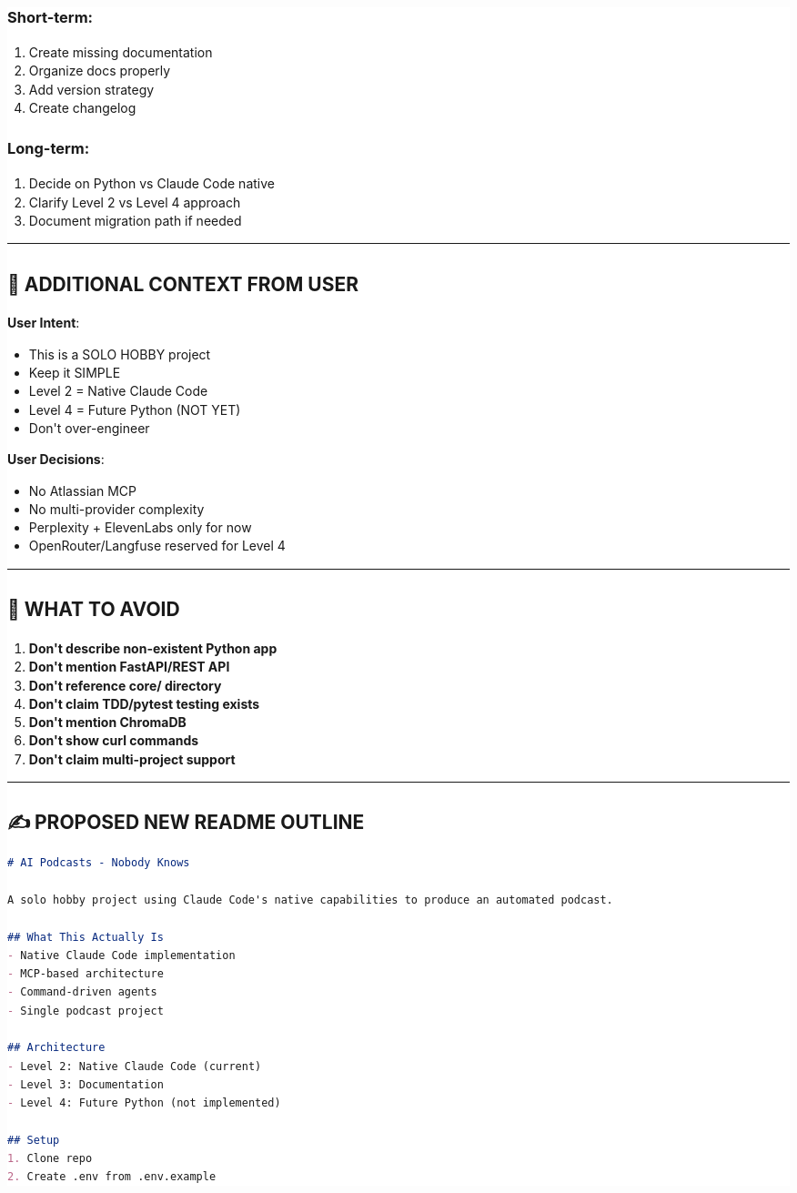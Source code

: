 ### Short-term:
1. Create missing documentation
2. Organize docs properly
3. Add version strategy
4. Create changelog

### Long-term:
1. Decide on Python vs Claude Code native
2. Clarify Level 2 vs Level 4 approach
3. Document migration path if needed

---

## 📝 ADDITIONAL CONTEXT FROM USER

**User Intent**:
- This is a SOLO HOBBY project
- Keep it SIMPLE
- Level 2 = Native Claude Code
- Level 4 = Future Python (NOT YET)
- Don't over-engineer

**User Decisions**:
- No Atlassian MCP
- No multi-provider complexity
- Perplexity + ElevenLabs only for now
- OpenRouter/Langfuse reserved for Level 4

---

## 🚫 WHAT TO AVOID

1. **Don't describe non-existent Python app**
2. **Don't mention FastAPI/REST API**
3. **Don't reference core/ directory**
4. **Don't claim TDD/pytest testing exists**
5. **Don't mention ChromaDB**
6. **Don't show curl commands**
7. **Don't claim multi-project support**

---

## ✍️ PROPOSED NEW README OUTLINE

```markdown
# AI Podcasts - Nobody Knows

A solo hobby project using Claude Code's native capabilities to produce an automated podcast.

## What This Actually Is
- Native Claude Code implementation
- MCP-based architecture
- Command-driven agents
- Single podcast project

## Architecture
- Level 2: Native Claude Code (current)
- Level 3: Documentation
- Level 4: Future Python (not implemented)

## Setup
1. Clone repo
2. Create .env from .env.example
```
